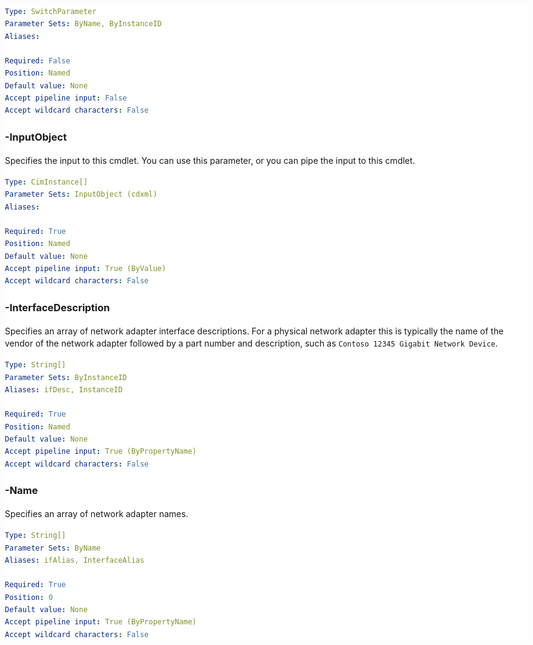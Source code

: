 ```yaml
Type: SwitchParameter
Parameter Sets: ByName, ByInstanceID
Aliases: 

Required: False
Position: Named
Default value: None
Accept pipeline input: False
Accept wildcard characters: False
```

### -InputObject
Specifies the input to this cmdlet.
You can use this parameter, or you can pipe the input to this cmdlet.

```yaml
Type: CimInstance[]
Parameter Sets: InputObject (cdxml)
Aliases: 

Required: True
Position: Named
Default value: None
Accept pipeline input: True (ByValue)
Accept wildcard characters: False
```

### -InterfaceDescription
Specifies an array of network adapter interface descriptions.
For a physical network adapter this is typically the name of the vendor of the network adapter followed by a part number and description, such as `Contoso 12345 Gigabit Network Device`.

```yaml
Type: String[]
Parameter Sets: ByInstanceID
Aliases: ifDesc, InstanceID

Required: True
Position: Named
Default value: None
Accept pipeline input: True (ByPropertyName)
Accept wildcard characters: False
```

### -Name
Specifies an array of network adapter names.

```yaml
Type: String[]
Parameter Sets: ByName
Aliases: ifAlias, InterfaceAlias

Required: True
Position: 0
Default value: None
Accept pipeline input: True (ByPropertyName)
Accept wildcard characters: False
```

